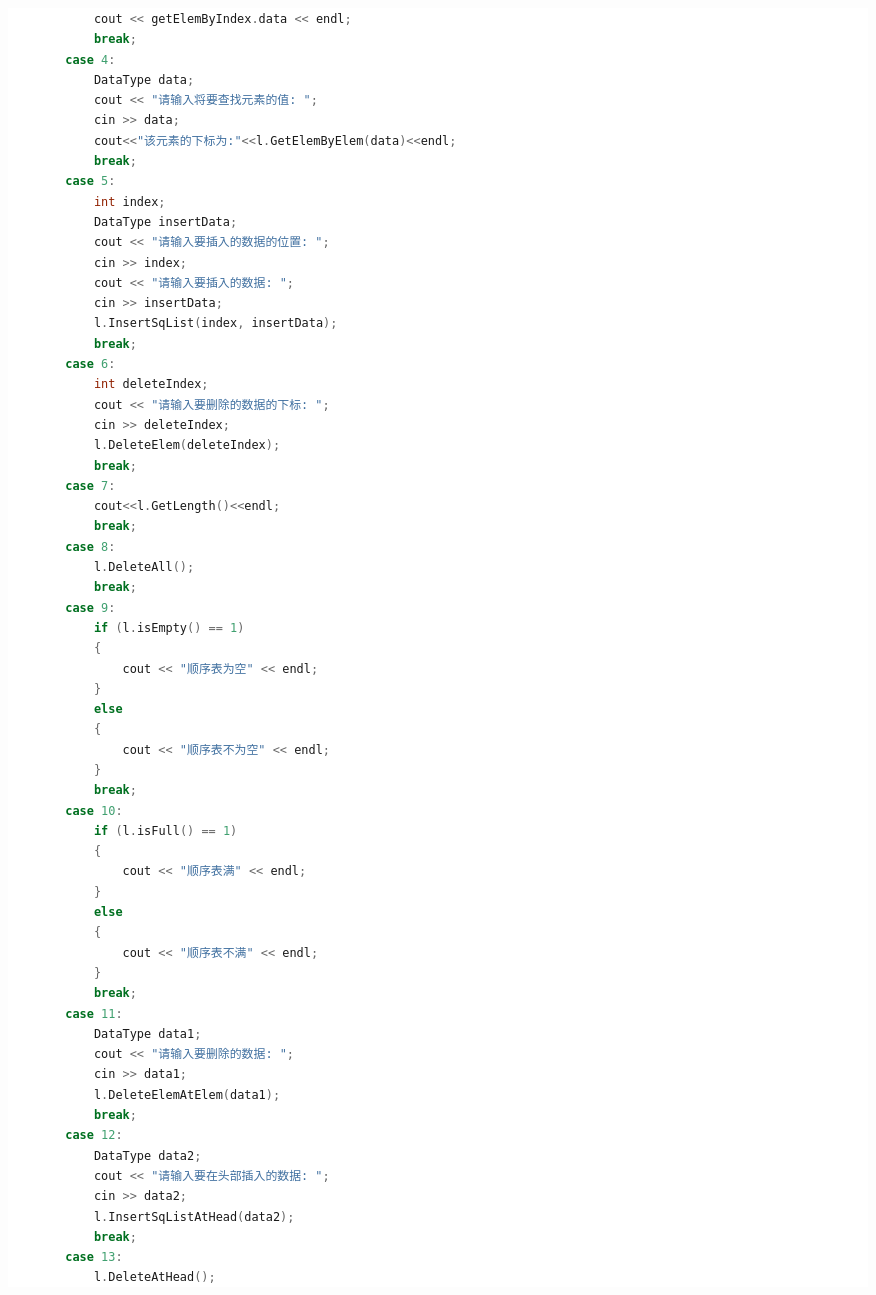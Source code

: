 ```c++
			cout << getElemByIndex.data << endl;
			break;
		case 4:
			DataType data;
			cout << "请输入将要查找元素的值: ";
			cin >> data;
			cout<<"该元素的下标为:"<<l.GetElemByElem(data)<<endl;
			break;
		case 5:
			int index;
			DataType insertData;
			cout << "请输入要插入的数据的位置: ";
			cin >> index;
			cout << "请输入要插入的数据: ";
			cin >> insertData;
			l.InsertSqList(index, insertData);
			break;
		case 6:
			int deleteIndex;
			cout << "请输入要删除的数据的下标: ";
			cin >> deleteIndex;
			l.DeleteElem(deleteIndex);
			break;
		case 7:
			cout<<l.GetLength()<<endl;
			break;
		case 8:
			l.DeleteAll();
			break;
		case 9:
			if (l.isEmpty() == 1) 
            {
				cout << "顺序表为空" << endl;
			}
			else
			{
				cout << "顺序表不为空" << endl;
			}
			break;
		case 10:
			if (l.isFull() == 1) 
            {
				cout << "顺序表满" << endl;
			}
			else
			{
				cout << "顺序表不满" << endl;
			}
			break;
		case 11:
			DataType data1;
			cout << "请输入要删除的数据: ";
			cin >> data1;
			l.DeleteElemAtElem(data1);
			break;
		case 12:
			DataType data2;
			cout << "请输入要在头部插入的数据: ";
			cin >> data2;
			l.InsertSqListAtHead(data2);
			break;
		case 13:
			l.DeleteAtHead();
```